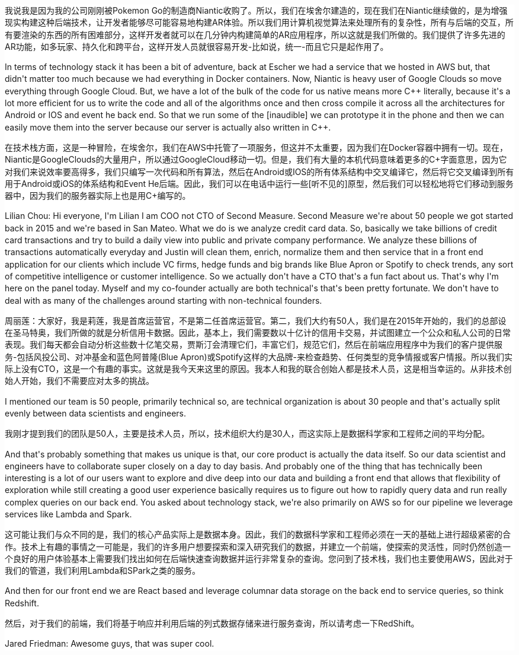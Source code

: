 我说我是因为我的公司刚刚被Pokemon Go的制造商Niantic收购了。所以，我们在埃舍尔建造的，现在我们在Niantic继续做的，是为增强现实构建这种后端技术，让开发者能够尽可能容易地构建AR体验。所以我们用计算机视觉算法来处理所有的复杂性，所有与后端的交互，所有要渲染的东西的所有困难部分，这样开发者就可以在几分钟内构建简单的AR应用程序，所以这就是我们所做的。我们提供了许多先进的AR功能，如多玩家、持久化和跨平台，这样开发人员就很容易开发-比如说，统一-而且它只是起作用了。

In terms of technology stack it has been a bit of adventure,  back at Escher we had a service that we hosted in AWS but, that didn't  matter too much because we had everything in Docker containers. Now, Niantic is heavy user  of Google Clouds so move everything through Google Cloud. But, we have a lot of  the bulk of the code for us native means more C++ literally, because it's a  lot more efficient for us to write the code and all of the algorithms once  and then cross compile it across all the architectures for Android or IOS and event  he back end. So that we run some of the [inaudible] we can prototype it  in the phone and then we can easily move them into the server because our  server is actually also written in C++.

在技术栈方面，这是一种冒险，在埃舍尔，我们在AWS中托管了一项服务，但这并不太重要，因为我们在Docker容器中拥有一切。现在，Niantic是GoogleClouds的大量用户，所以通过GoogleCloud移动一切。但是，我们有大量的本机代码意味着更多的C+字面意思，因为它对我们来说效率要高得多，我们只编写一次代码和所有算法，然后在Android或IOS的所有体系结构中交叉编译它，然后将它交叉编译到所有用于Android或iOS的体系结构和Event He后端。因此，我们可以在电话中运行一些[听不见的]原型，然后我们可以轻松地将它们移动到服务器中，因为我们的服务器实际上也是用C+编写的。

Lilian Chou: Hi everyone, I'm Lilian I am COO not CTO of Second Measure. Second Measure we're  about 50 people we got started back in 2015 and we're based in San Mateo.  What we do is we analyze credit card data. So, basically we take billions of  credit card transactions and try to build a daily view into public and private company  performance. We analyze these billions of transactions automatically everyday and Justin will clean them, enrich,  normalize them and then service that in a front end application for our clients which  include VC firms, hedge funds and big brands like Blue Apron or Spotify to check  trends, any sort of competitive intelligence or customer intelligence. So we actually don't have a  CTO that's a fun fact about us. That's why I'm here on the panel today.  Myself and my co-founder actually are both technical's that's been pretty fortunate. We don't have  to deal with as many of the challenges around starting with non-technical founders.

周丽莲：大家好，我是莉莲，我是首席运营官，不是第二任首席运营官。第二，我们大约有50人，我们是在2015年开始的，我们的总部设在圣马特奥，我们所做的就是分析信用卡数据。因此，基本上，我们需要数以十亿计的信用卡交易，并试图建立一个公众和私人公司的日常表现。我们每天都会自动分析这些数十亿笔交易，贾斯汀会清理它们，丰富它们，规范它们，然后在前端应用程序中为我们的客户提供服务-包括风投公司、对冲基金和蓝色阿普隆(Blue Apron)或Spotify这样的大品牌-来检查趋势、任何类型的竞争情报或客户情报。所以我们实际上没有CTO，这是一个有趣的事实。这就是我今天来这里的原因。我本人和我的联合创始人都是技术人员，这是相当幸运的。从非技术创始人开始，我们不需要应对太多的挑战。

I mentioned  our team is 50 people, primarily technical so, are technical organization is about 30 people  and that's actually split evenly between data scientists and engineers.

我刚才提到我们的团队是50人，主要是技术人员，所以，技术组织大约是30人，而这实际上是数据科学家和工程师之间的平均分配。

And that's probably something that  makes us unique is that, our core product is actually the data itself. So our  data scientist and engineers have to collaborate super closely on a day to day basis.  And probably one of the thing that has technically been interesting is a lot of  our users want to explore and dive deep into our data and building a front  end that allows that flexibility of exploration while still creating a good user experience basically  requires us to figure out how to rapidly query data and run really complex queries  on our back end. You asked about technology stack, we're also primarily on AWS so  for our pipeline we leverage services like Lambda and Spark.

这可能让我们与众不同的是，我们的核心产品实际上是数据本身。因此，我们的数据科学家和工程师必须在一天的基础上进行超级紧密的合作。技术上有趣的事情之一可能是，我们的许多用户想要探索和深入研究我们的数据，并建立一个前端，使探索的灵活性，同时仍然创造一个良好的用户体验基本上需要我们找出如何在后端快速查询数据并运行非常复杂的查询。您问到了技术栈，我们也主要使用AWS，因此对于我们的管道，我们利用Lambda和SPark之类的服务。

And then for our front  end we are React based and leverage columnar data storage on the back end to  service queries, so think Redshift.

然后，对于我们的前端，我们将基于响应并利用后端的列式数据存储来进行服务查询，所以请考虑一下RedShift。

Jared Friedman: Awesome guys, that was super cool.
